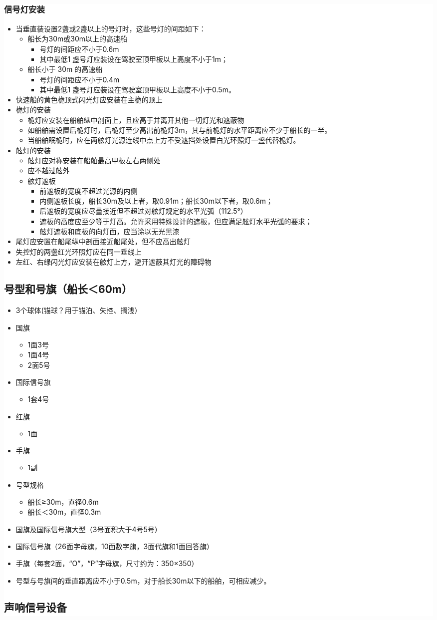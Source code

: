 
### 信号灯安装

+ 当垂直装设置2盏或2盏以上的号灯时，这些号灯的间距如下：
    - 船长为30m或30m以上的高速船
        * 号灯的间距应不小于0.6m
        * 其中最低1 盏号灯应装设在驾驶室顶甲板以上高度不小于1m；
    - 船长小于 30m 的高速船
        * 号灯的间距应不小于0.4m
        * 其中最低1 盏号灯应装设在驾驶室顶甲板以上高度不小于0.5m。
+ 快速船的黄色桅顶式闪光灯应安装在主桅的顶上
+ 桅灯的安装
    - 桅灯应安装在船舶纵中剖面上，且应高于并离开其他一切灯光和遮蔽物
    - 如船舶需设置后桅灯时，后桅灯至少高出前桅灯3m，其与前桅灯的水平距离应不少于船长的一半。
    - 当船舶眠桅时，应在两舷灯光源连线中点上方不受遮挡处设置白光环照灯一盏代替桅灯。
+ 舷灯的安装
    - 舷灯应对称安装在船舶最高甲板左右两侧处
    - 应不越过舷外
    - 舷灯遮板
        * 前遮板的宽度不超过光源的内侧
        * 内侧遮板长度，船长30m及以上者，取0.91m；船长30m以下者，取0.6m；
        * 后遮板的宽度应尽量接近但不超过对舷灯规定的水平光弧（112.5°）
        * 遮板的高度应至少等于灯高。允许采用特殊设计的遮板，但应满足舷灯水平光弧的要求；
        * 舷灯遮板和底板的向灯面，应当涂以无光黑漆
+ 尾灯应安置在船尾纵中剖面接近船尾处，但不应高出舷灯
+ 失控灯的两盏红光环照灯应在同一垂线上
+ 左红、右绿闪光灯应安装在舷灯上方，避开遮蔽其灯光的障碍物

## 号型和号旗（船长＜60m）

+ 3个球体(锚球？用于锚泊、失控、搁浅）
+ 国旗
    - 1面3号
    - 1面4号
    - 2面5号
+ 国际信号旗
    - 1套4号
+ 红旗
    - 1面
+ 手旗
    - 1副


+ 号型规格
    - 船长≥30m，直径0.6m
    - 船长＜30m，直径0.3m
+ 国旗及国际信号旗大型（3号面积大于4号5号）
+ 国际信号旗（26面字母旗，10面数字旗，3面代旗和1面回答旗）
+ 手旗（每套2面，“O”，“P”字母旗，尺寸约为：350×350）

+ 号型与号旗间的垂直距离应不小于0.5m，对于船长30m以下的船舶，可相应减少。

## 声响信号设备
